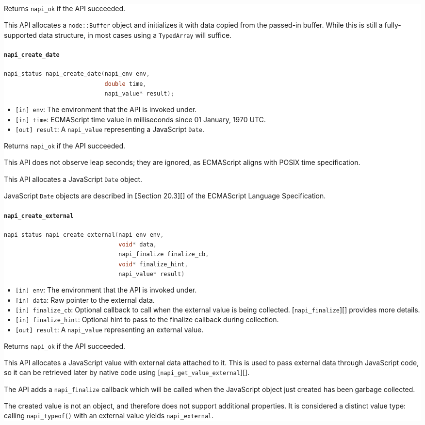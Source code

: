 Returns `napi_ok` if the API succeeded.

This API allocates a `node::Buffer` object and initializes it with data copied
from the passed-in buffer. While this is still a fully-supported data
structure, in most cases using a `TypedArray` will suffice.

#### `napi_create_date`



```c
napi_status napi_create_date(napi_env env,
                             double time,
                             napi_value* result);
```

* `[in] env`: The environment that the API is invoked under.
* `[in] time`: ECMAScript time value in milliseconds since 01 January, 1970 UTC.
* `[out] result`: A `napi_value` representing a JavaScript `Date`.

Returns `napi_ok` if the API succeeded.

This API does not observe leap seconds; they are ignored, as
ECMAScript aligns with POSIX time specification.

This API allocates a JavaScript `Date` object.

JavaScript `Date` objects are described in
[Section 20.3][] of the ECMAScript Language Specification.

#### `napi_create_external`



```c
napi_status napi_create_external(napi_env env,
                                 void* data,
                                 napi_finalize finalize_cb,
                                 void* finalize_hint,
                                 napi_value* result)
```

* `[in] env`: The environment that the API is invoked under.
* `[in] data`: Raw pointer to the external data.
* `[in] finalize_cb`: Optional callback to call when the external value is being
  collected. [`napi_finalize`][] provides more details.
* `[in] finalize_hint`: Optional hint to pass to the finalize callback during
  collection.
* `[out] result`: A `napi_value` representing an external value.

Returns `napi_ok` if the API succeeded.

This API allocates a JavaScript value with external data attached to it. This
is used to pass external data through JavaScript code, so it can be retrieved
later by native code using [`napi_get_value_external`][].

The API adds a `napi_finalize` callback which will be called when the JavaScript
object just created has been garbage collected.

The created value is not an object, and therefore does not support additional
properties. It is considered a distinct value type: calling `napi_typeof()` with
an external value yields `napi_external`.
